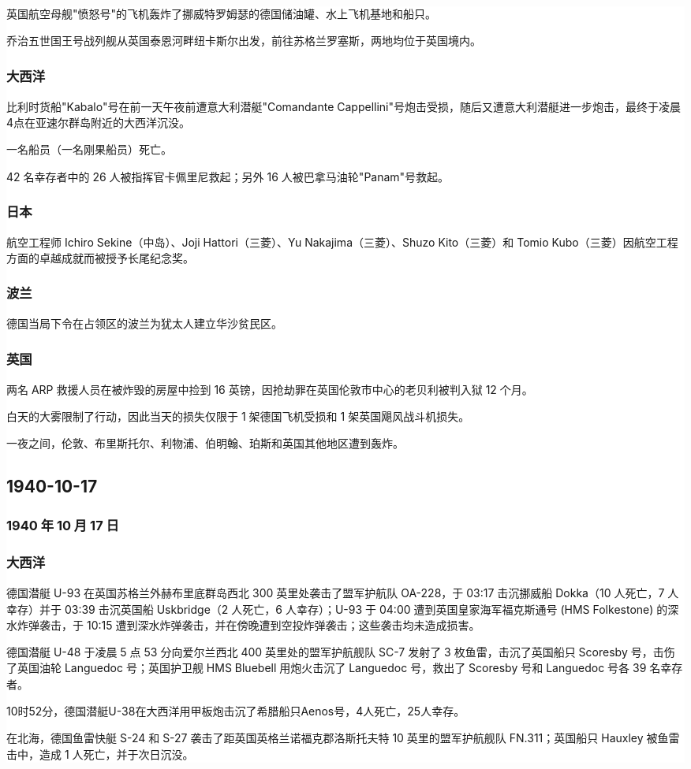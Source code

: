 英国航空母舰"愤怒号"的飞机轰炸了挪威特罗姆瑟的德国储油罐、水上飞机基地和船只。

乔治五世国王号战列舰从英国泰恩河畔纽卡斯尔出发，前往苏格兰罗塞斯，两地均位于英国境内。

### 大西洋

比利时货船"Kabalo"号在前一天午夜前遭意大利潜艇"Comandante
Cappellini"号炮击受损，随后又遭意大利潜艇进一步炮击，最终于凌晨4点在亚速尔群岛附近的大西洋沉没。

一名船员（一名刚果船员）死亡。

42 名幸存者中的 26 人被指挥官卡佩里尼救起；另外 16
人被巴拿马油轮"Panam"号救起。

### 日本

航空工程师 Ichiro Sekine（中岛）、Joji Hattori（三菱）、Yu
Nakajima（三菱）、Shuzo Kito（三菱）和 Tomio
Kubo（三菱）因航空工程方面的卓越成就而被授予长尾纪念奖。

### 波兰

德国当局下令在占领区的波兰为犹太人建立华沙贫民区。

### 英国

两名 ARP 救援人员在被炸毁的房屋中捡到 16
英镑，因抢劫罪在英国伦敦市中心的老贝利被判入狱 12 个月。

白天的大雾限制了行动，因此当天的损失仅限于 1 架德国飞机受损和 1
架英国飓风战斗机损失。

一夜之间，伦敦、布里斯托尔、利物浦、伯明翰、珀斯和英国其他地区遭到轰炸。

## 1940-10-17

### 1940 年 10 月 17 日

### 大西洋

德国潜艇 U-93 在英国苏格兰外赫布里底群岛西北 300 英里处袭击了盟军护航队
OA-228，于 03:17 击沉挪威船 Dokka（10 人死亡，7 人幸存）并于 03:39
击沉英国船 Uskbridge（2 人死亡，6 人幸存）；U-93 于 04:00
遭到英国皇家海军福克斯通号 (HMS Folkestone) 的深水炸弹袭击，于 10:15
遭到深水炸弹袭击，并在傍晚遭到空投炸弹袭击；这些袭击均未造成损害。

德国潜艇 U-48 于凌晨 5 点 53 分向爱尔兰西北 400 英里处的盟军护航舰队
SC-7 发射了 3 枚鱼雷，击沉了英国船只 Scoresby 号，击伤了英国油轮
Languedoc 号；英国护卫舰 HMS Bluebell 用炮火击沉了 Languedoc 号，救出了
Scoresby 号和 Languedoc 号各 39 名幸存者。

10时52分，德国潜艇U-38在大西洋用甲板炮击沉了希腊船只Aenos号，4人死亡，25人幸存。

在北海，德国鱼雷快艇 S-24 和 S-27 袭击了距英国英格兰诺福克郡洛斯托夫特
10 英里的盟军护航舰队 FN.311；英国船只 Hauxley 被鱼雷击中，造成 1
人死亡，并于次日沉没。
